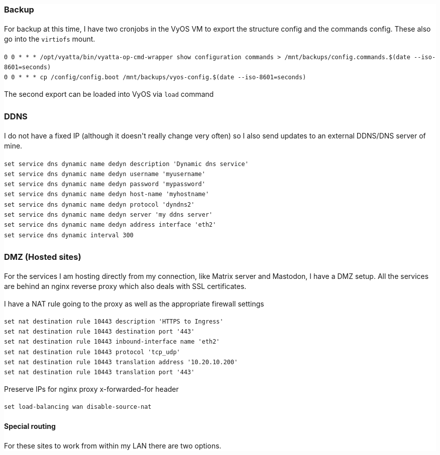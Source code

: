 
### Backup

For backup at this time, I have two cronjobs in the VyOS VM to export the structure config and the commands config. These also go into the `virtiofs` mount.

```shell
0 0 * * * /opt/vyatta/bin/vyatta-op-cmd-wrapper show configuration commands > /mnt/backups/config.commands.$(date --iso-8601=seconds)
0 0 * * * cp /config/config.boot /mnt/backups/vyos-config.$(date --iso-8601=seconds)
```

The second export can be loaded into VyOS via `load` command

### DDNS

I do not have a fixed IP (although it doesn't really change very often) so I also send updates to an external DDNS/DNS server of mine.

```shell
set service dns dynamic name dedyn description 'Dynamic dns service'
set service dns dynamic name dedyn username 'myusername'
set service dns dynamic name dedyn password 'mypassword'
set service dns dynamic name dedyn host-name 'myhostname'
set service dns dynamic name dedyn protocol 'dyndns2'
set service dns dynamic name dedyn server 'my ddns server'
set service dns dynamic name dedyn address interface 'eth2'
set service dns dynamic interval 300
```


### DMZ (Hosted sites)

For the services I am hosting directly from my connection, like Matrix server and Mastodon, I have a DMZ setup. All the services are behind an nginx reverse proxy which also deals with SSL certificates.

I have a NAT rule going to the proxy as well as the appropriate firewall settings

```shell
set nat destination rule 10443 description 'HTTPS to Ingress'
set nat destination rule 10443 destination port '443'
set nat destination rule 10443 inbound-interface name 'eth2'
set nat destination rule 10443 protocol 'tcp_udp'
set nat destination rule 10443 translation address '10.20.10.200'
set nat destination rule 10443 translation port '443'
```

Preserve IPs for nginx proxy x-forwarded-for header

```shell
set load-balancing wan disable-source-nat
```

#### Special routing

For these sites to work from within my LAN there are two options. 
